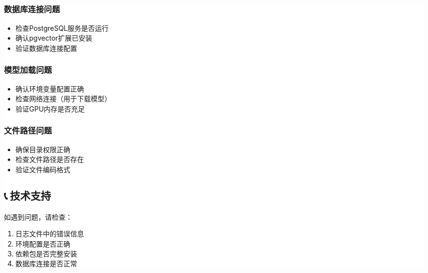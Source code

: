 ### 数据库连接问题
- 检查PostgreSQL服务是否运行
- 确认pgvector扩展已安装
- 验证数据库连接配置

### 模型加载问题
- 确认环境变量配置正确
- 检查网络连接（用于下载模型）
- 验证GPU内存是否充足

### 文件路径问题
- 确保目录权限正确
- 检查文件路径是否存在
- 验证文件编码格式

## 📞 技术支持

如遇到问题，请检查：
1. 日志文件中的错误信息
2. 环境配置是否正确
3. 依赖包是否完整安装
4. 数据库连接是否正常 